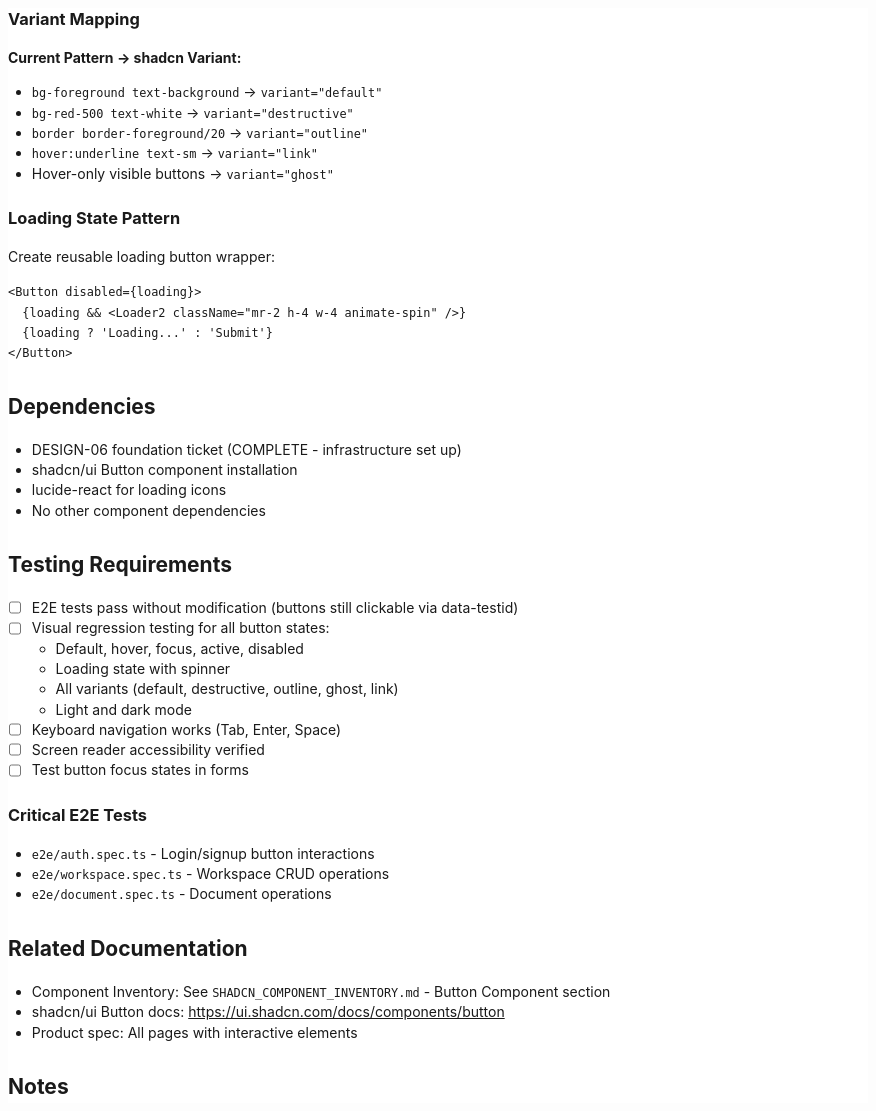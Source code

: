 ### Variant Mapping

**Current Pattern → shadcn Variant:**
- `bg-foreground text-background` → `variant="default"`
- `bg-red-500 text-white` → `variant="destructive"`
- `border border-foreground/20` → `variant="outline"`
- `hover:underline text-sm` → `variant="link"`
- Hover-only visible buttons → `variant="ghost"`

### Loading State Pattern

Create reusable loading button wrapper:
```tsx
<Button disabled={loading}>
  {loading && <Loader2 className="mr-2 h-4 w-4 animate-spin" />}
  {loading ? 'Loading...' : 'Submit'}
</Button>
```

## Dependencies

- DESIGN-06 foundation ticket (COMPLETE - infrastructure set up)
- shadcn/ui Button component installation
- lucide-react for loading icons
- No other component dependencies

## Testing Requirements

- [ ] E2E tests pass without modification (buttons still clickable via data-testid)
- [ ] Visual regression testing for all button states:
  - Default, hover, focus, active, disabled
  - Loading state with spinner
  - All variants (default, destructive, outline, ghost, link)
  - Light and dark mode
- [ ] Keyboard navigation works (Tab, Enter, Space)
- [ ] Screen reader accessibility verified
- [ ] Test button focus states in forms

### Critical E2E Tests

- `e2e/auth.spec.ts` - Login/signup button interactions
- `e2e/workspace.spec.ts` - Workspace CRUD operations
- `e2e/document.spec.ts` - Document operations

## Related Documentation

- Component Inventory: See `SHADCN_COMPONENT_INVENTORY.md` - Button Component section
- shadcn/ui Button docs: https://ui.shadcn.com/docs/components/button
- Product spec: All pages with interactive elements

## Notes
